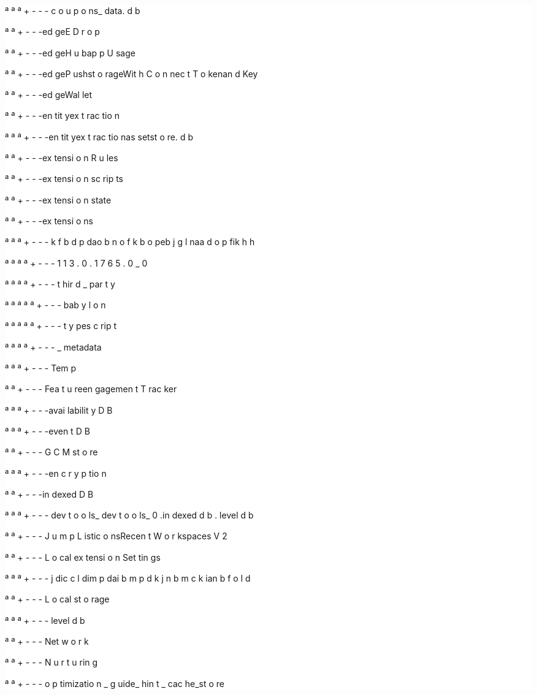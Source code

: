 ª    ª        ª    + - - - c o u p o ns_ data. d b 
 
 ª    ª        + - - -ed geE D r o p 
 
 ª    ª        + - - -ed geH u bap p U sage
 
 ª    ª        + - - -ed geP ushst o rageWit h C o n nec t T o kenan d Key 
 
 ª    ª        + - - -ed geWal let 
 
 ª    ª        + - - -en tit yex t rac tio n 
 
 ª    ª        ª    + - - -en tit yex t rac tio nas setst o re. d b 
 
 ª    ª        + - - -ex tensi o n  R u les 
 
 ª    ª        + - - -ex tensi o n sc rip ts
 
 ª    ª        + - - -ex tensi o n state
 
 ª    ª        + - - -ex tensi o ns
 
 ª    ª        ª    + - - - k f b d p dao b n o f k b o peb j g l naa d o p fik h h 
 
 ª    ª        ª    ª    + - - - 1 1 3 . 0 . 1 7 6 5 . 0 _ 0 
 
 ª    ª        ª    ª        + - - - t hir d _ par t y 
 
 ª    ª        ª    ª        ª    + - - - bab y l o n 
 
 ª    ª        ª    ª        ª    + - - - t y pes c rip t 
 
 ª    ª        ª    ª        + - - - _ metadata
 
 ª    ª        ª    + - - - Tem p 
 
 ª    ª        + - - - Fea t u reen gagemen t  T rac ker 
 
 ª    ª        ª    + - - -avai labilit y D B 
 
 ª    ª        ª    + - - -even t D B 
 
 ª    ª        + - - - G C M st o re
 
 ª    ª        ª    + - - -en c r y p tio n 
 
 ª    ª        + - - -in dexed D B 
 
 ª    ª        ª    + - - - dev t o o ls_ dev t o o ls_ 0 .in dexed d b . level d b 
 
 ª    ª        + - - - J u m p L istic o nsRecen t W o r kspaces V 2 
 
 ª    ª        + - - - L o cal ex tensi o n  Set tin gs
 
 ª    ª        ª    + - - - j dic c l dim p dai b m p d k j n b m c k ian b f o l d 
 
 ª    ª        + - - - L o cal st o rage
 
 ª    ª        ª    + - - - level d b 
 
 ª    ª        + - - - Net w o r k 
 
 ª    ª        + - - - N u r t u rin g 
 
 ª    ª        + - - - o p timizatio n _ g uide_ hin t _ cac he_st o re
 
